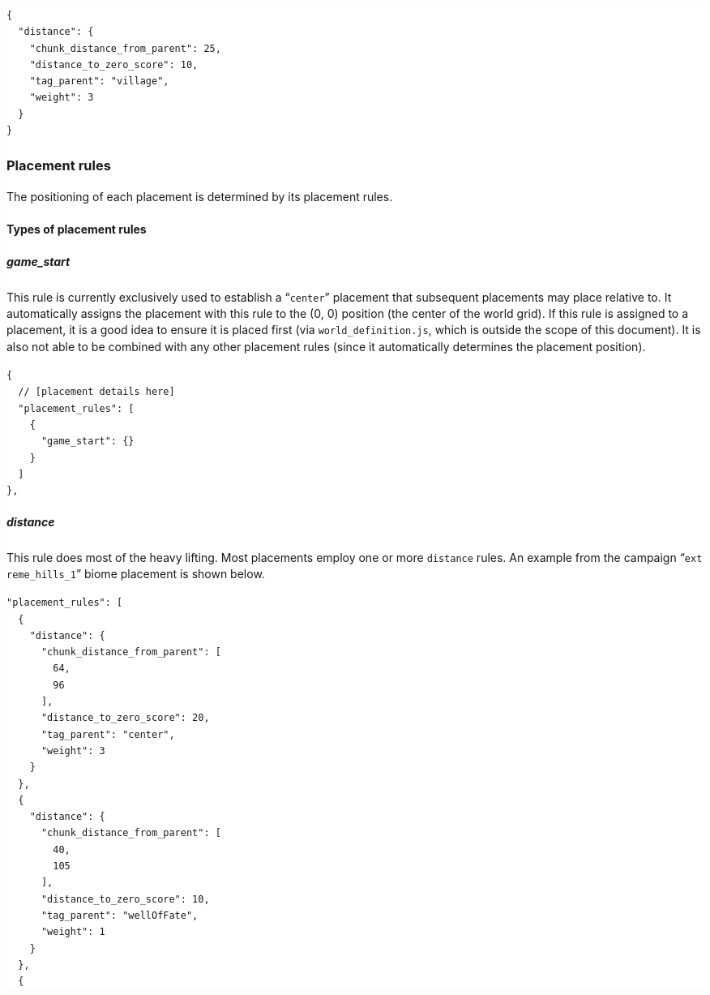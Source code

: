 ```
{
  "distance": {
    "chunk_distance_from_parent": 25,
    "distance_to_zero_score": 10,
    "tag_parent": "village",
    "weight": 3
  }
}
```

### Placement rules

The positioning of each placement is determined by its placement rules.

#### Types of placement rules

##### game_start

This rule is currently exclusively used to establish a “`center`” placement that subsequent placements may place relative to. It automatically assigns the placement with this rule to the (0, 0) position (the center of the world grid). If this rule is assigned to a placement, it is a good idea to ensure it is placed first (via `world_definition.js`, which is outside the scope of this document). It is also not able to be combined with any other placement rules (since it automatically determines the placement position).

```
{
  // [placement details here]
  "placement_rules": [
    {
      "game_start": {}
    }
  ]
},
```

##### distance

This rule does most of the heavy lifting. Most placements employ one or more `distance` rules. An example from the campaign “`extreme_hills_1`” biome placement is shown below.

```
"placement_rules": [
  {
    "distance": {
      "chunk_distance_from_parent": [
        64,
        96
      ],
      "distance_to_zero_score": 20,
      "tag_parent": "center",
      "weight": 3
    }
  },
  {
    "distance": {
      "chunk_distance_from_parent": [
        40,
        105
      ],
      "distance_to_zero_score": 10,
      "tag_parent": "wellOfFate",
      "weight": 1
    }
  },
  {
```